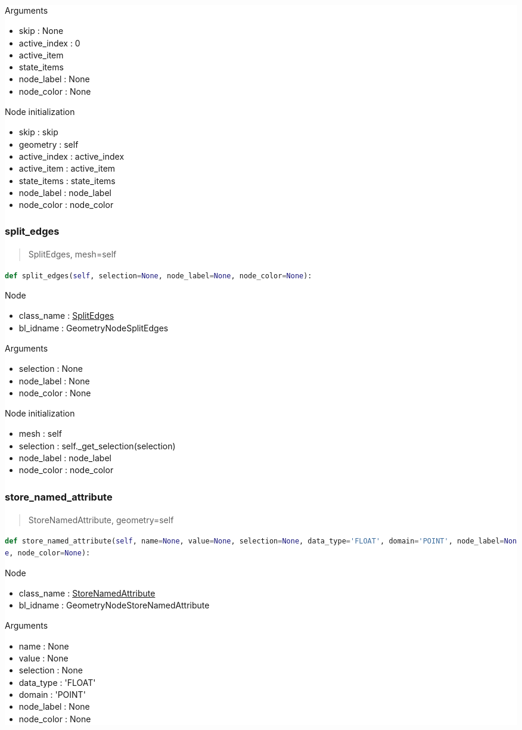 Arguments
 - skip : None
 - active_index : 0
 - active_item
 - state_items
 - node_label : None
 - node_color : None

Node initialization
 - skip : skip
 - geometry : self
 - active_index : active_index
 - active_item : active_item
 - state_items : state_items
 - node_label : node_label
 - node_color : node_color

### split_edges

> SplitEdges, mesh=self

``` python
def split_edges(self, selection=None, node_label=None, node_color=None):
```
Node
 - class_name : [SplitEdges](/docs/GeoNodes_classes/SplitEdges.md)
 - bl_idname : GeometryNodeSplitEdges

Arguments
 - selection : None
 - node_label : None
 - node_color : None

Node initialization
 - mesh : self
 - selection : self._get_selection(selection)
 - node_label : node_label
 - node_color : node_color

### store_named_attribute

> StoreNamedAttribute, geometry=self

``` python
def store_named_attribute(self, name=None, value=None, selection=None, data_type='FLOAT', domain='POINT', node_label=None, node_color=None):
```
Node
 - class_name : [StoreNamedAttribute](/docs/GeoNodes_classes/StoreNamedAttribute.md)
 - bl_idname : GeometryNodeStoreNamedAttribute

Arguments
 - name : None
 - value : None
 - selection : None
 - data_type : 'FLOAT'
 - domain : 'POINT'
 - node_label : None
 - node_color : None
